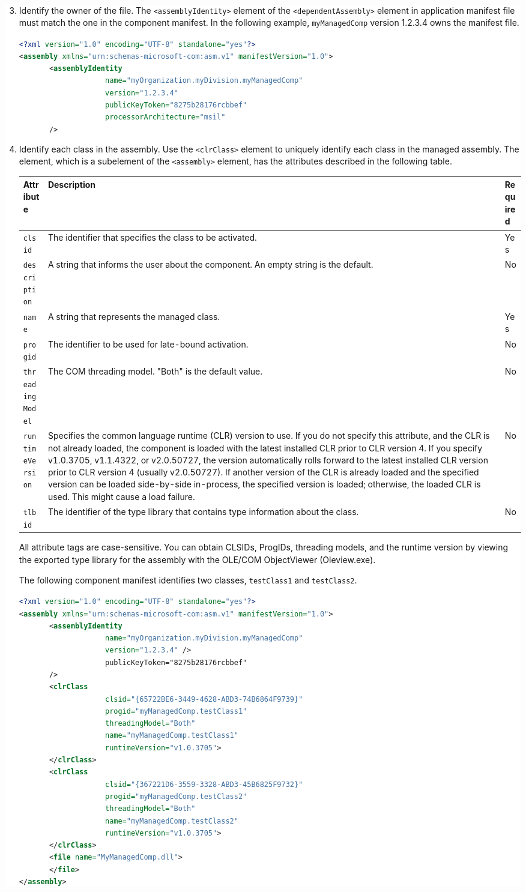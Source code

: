 3.  Identify the owner of the file. The `<assemblyIdentity>` element of the `<dependentAssembly>` element in application manifest file must match the one in the component manifest. In the following example, `myManagedComp` version 1.2.3.4 owns the manifest file.  
  
    ```xml  
    <?xml version="1.0" encoding="UTF-8" standalone="yes"?>  
    <assembly xmlns="urn:schemas-microsoft-com:asm.v1" manifestVersion="1.0">  
           <assemblyIdentity  
                        name="myOrganization.myDivision.myManagedComp"  
                        version="1.2.3.4"  
                        publicKeyToken="8275b28176rcbbef"  
                        processorArchitecture="msil"  
           />  
    ```  
  
4.  Identify each class in the assembly. Use the `<clrClass>` element to uniquely identify each class in the managed assembly. The element, which is a subelement of the `<assembly>` element, has the attributes described in the following table.  
  
    |Attribute|Description|Required|  
    |---------------|-----------------|--------------|  
    |`clsid`|The identifier that specifies the class to be activated.|Yes|  
    |`description`|A string that informs the user about the component. An empty string is the default.|No|  
    |`name`|A string that represents the managed class.|Yes|  
    |`progid`|The identifier to be used for late-bound activation.|No|  
    |`threadingModel`|The COM threading model. "Both" is the default value.|No|  
    |`runtimeVersion`|Specifies the common language runtime (CLR) version to use. If you do not specify this attribute, and the CLR is not already loaded, the component is loaded with the latest installed CLR prior to CLR version 4. If you specify v1.0.3705, v1.1.4322, or v2.0.50727, the version automatically rolls forward to the latest installed CLR version prior to CLR version 4 (usually v2.0.50727). If another version of the CLR is already loaded and the specified version can be loaded side-by-side in-process, the specified version is loaded; otherwise, the loaded CLR is used. This might cause a load failure.|No|  
    |`tlbid`|The identifier of the type library that contains type information about the class.|No|  
  
     All attribute tags are case-sensitive. You can obtain CLSIDs, ProgIDs, threading models, and the runtime version by viewing the exported type library for the assembly with the OLE/COM ObjectViewer (Oleview.exe).  
  
     The following component manifest identifies two classes, `testClass1` and `testClass2`.  
  
    ```xml  
    <?xml version="1.0" encoding="UTF-8" standalone="yes"?>  
    <assembly xmlns="urn:schemas-microsoft-com:asm.v1" manifestVersion="1.0">  
           <assemblyIdentity  
                        name="myOrganization.myDivision.myManagedComp"  
                        version="1.2.3.4" />  
                        publicKeyToken="8275b28176rcbbef"  
           />  
           <clrClass  
                        clsid="{65722BE6-3449-4628-ABD3-74B6864F9739}"  
                        progid="myManagedComp.testClass1"  
                        threadingModel="Both"  
                        name="myManagedComp.testClass1"  
                        runtimeVersion="v1.0.3705">  
           </clrClass>  
           <clrClass  
                        clsid="{367221D6-3559-3328-ABD3-45B6825F9732}"  
                        progid="myManagedComp.testClass2"  
                        threadingModel="Both"  
                        name="myManagedComp.testClass2"  
                        runtimeVersion="v1.0.3705">  
           </clrClass>  
           <file name="MyManagedComp.dll">  
           </file>  
    </assembly>  
    ```  
  